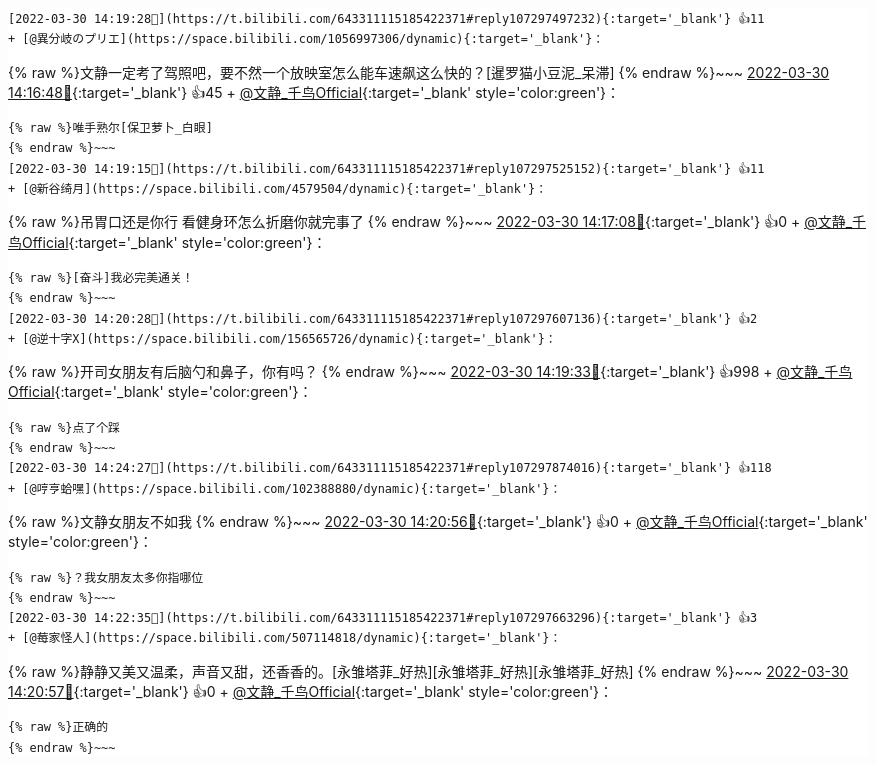 ~~~
[2022-03-30 14:19:28🔗](https://t.bilibili.com/643311115185422371#reply107297497232){:target='_blank'} 👍11
+ [@異分岐のプリエ](https://space.bilibili.com/1056997306/dynamic){:target='_blank'}：
~~~
{% raw %}文静一定考了驾照吧，要不然一个放映室怎么能车速飙这么快的？[暹罗猫小豆泥_呆滞]
{% endraw %}~~~
[2022-03-30 14:16:48🔗](https://t.bilibili.com/643311115185422371#reply107297298624){:target='_blank'} 👍45
    + [@文静_千鸟Official](https://space.bilibili.com/667526012/dynamic){:target='_blank' style='color:green'}：
~~~
{% raw %}唯手熟尔[保卫萝卜_白眼]
{% endraw %}~~~
[2022-03-30 14:19:15🔗](https://t.bilibili.com/643311115185422371#reply107297525152){:target='_blank'} 👍11
+ [@新谷绮月](https://space.bilibili.com/4579504/dynamic){:target='_blank'}：
~~~
{% raw %}吊胃口还是你行 看健身环怎么折磨你就完事了
{% endraw %}~~~
[2022-03-30 14:17:08🔗](https://t.bilibili.com/643311115185422371#reply107297307920){:target='_blank'} 👍0
    + [@文静_千鸟Official](https://space.bilibili.com/667526012/dynamic){:target='_blank' style='color:green'}：
~~~
{% raw %}[奋斗]我必完美通关！
{% endraw %}~~~
[2022-03-30 14:20:28🔗](https://t.bilibili.com/643311115185422371#reply107297607136){:target='_blank'} 👍2
+ [@逆十字X](https://space.bilibili.com/156565726/dynamic){:target='_blank'}：
~~~
{% raw %}开司女朋友有后脑勺和鼻子，你有吗？
{% endraw %}~~~
[2022-03-30 14:19:33🔗](https://t.bilibili.com/643311115185422371#reply107297533424){:target='_blank'} 👍998
    + [@文静_千鸟Official](https://space.bilibili.com/667526012/dynamic){:target='_blank' style='color:green'}：
~~~
{% raw %}点了个踩
{% endraw %}~~~
[2022-03-30 14:24:27🔗](https://t.bilibili.com/643311115185422371#reply107297874016){:target='_blank'} 👍118
+ [@哼亨蛤嘿](https://space.bilibili.com/102388880/dynamic){:target='_blank'}：
~~~
{% raw %}文静女朋友不如我
{% endraw %}~~~
[2022-03-30 14:20:56🔗](https://t.bilibili.com/643311115185422371#reply107297571344){:target='_blank'} 👍0
    + [@文静_千鸟Official](https://space.bilibili.com/667526012/dynamic){:target='_blank' style='color:green'}：
~~~
{% raw %}？我女朋友太多你指哪位
{% endraw %}~~~
[2022-03-30 14:22:35🔗](https://t.bilibili.com/643311115185422371#reply107297663296){:target='_blank'} 👍3
+ [@莓家怪人](https://space.bilibili.com/507114818/dynamic){:target='_blank'}：
~~~
{% raw %}静静又美又温柔，声音又甜，还香香的。[永雏塔菲_好热][永雏塔菲_好热][永雏塔菲_好热]
{% endraw %}~~~
[2022-03-30 14:20:57🔗](https://t.bilibili.com/643311115185422371#reply107297572208){:target='_blank'} 👍0
    + [@文静_千鸟Official](https://space.bilibili.com/667526012/dynamic){:target='_blank' style='color:green'}：
~~~
{% raw %}正确的
{% endraw %}~~~
~~~